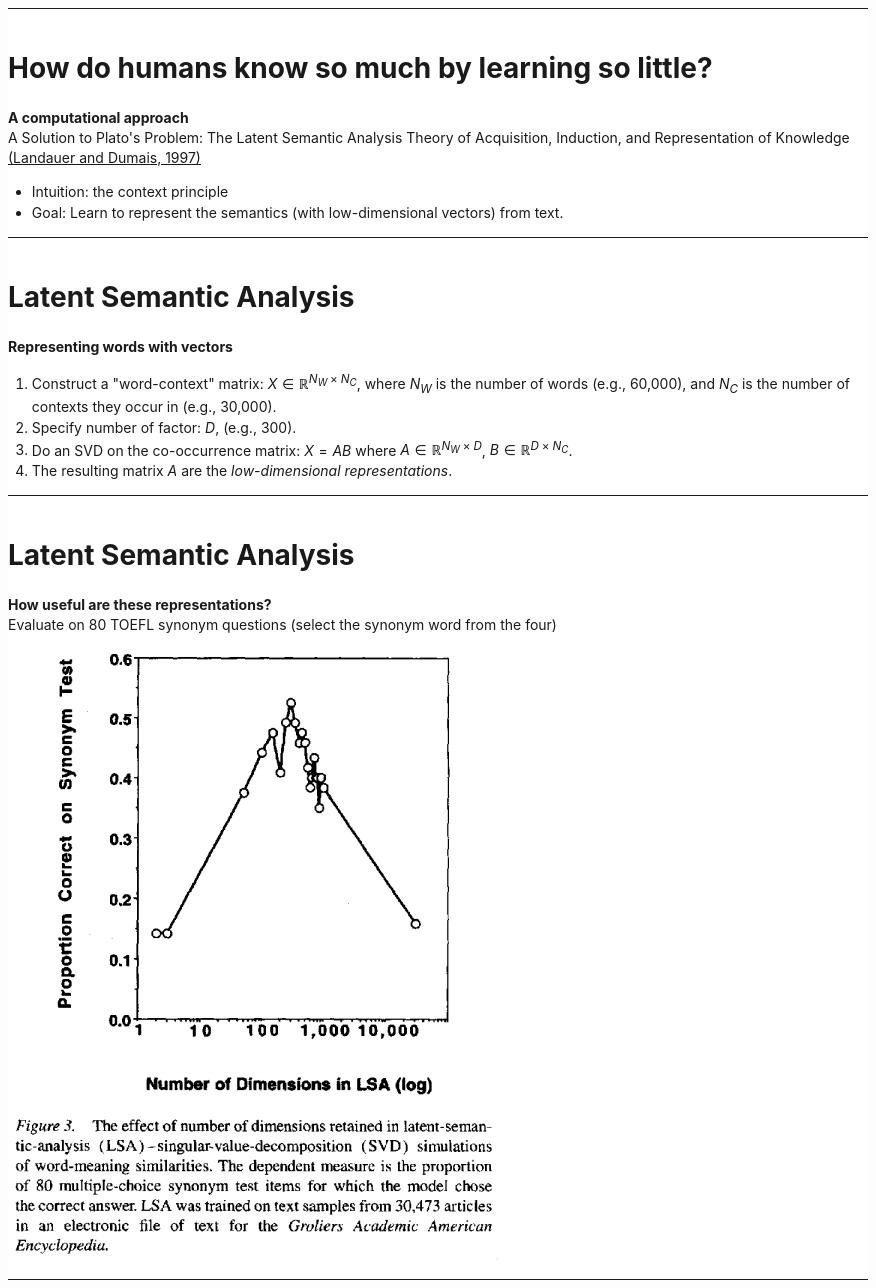
---
# How do humans know so much by learning so little?
**A computational approach**  
A Solution to Plato's Problem: The Latent Semantic Analysis Theory of Acquisition, Induction, and Representation of Knowledge [(Landauer and Dumais, 1997)](https://pcl.sitehost.iu.edu/rgoldsto/courses/concepts/landauer.pdf)  
- Intuition: the context principle  
- Goal: Learn to represent the semantics (with low-dimensional vectors) from text.

---
# Latent Semantic Analysis
**Representing words with vectors**  
1. Construct a "word-context" matrix: $X\in \mathbb{R}^{N_W\times N_C}$, where $N_W$ is the number of words (e.g., 60,000), and $N_C$ is the number of contexts they occur in (e.g., 30,000).  
2. Specify number of factor: $D$, (e.g., 300).  
3. Do an SVD on the co-occurrence matrix: $X = AB$
   where $A\in \mathbb{R}^{N_W\times D}$, $B\in \mathbb{R}^{D\times N_C}$.
4. The resulting matrix $A$ are the *low-dimensional representations*.

---
# Latent Semantic Analysis
**How useful are these representations?**  
Evaluate on 80 TOEFL synonym questions (select the synonym word from the four)

![bg right height:650px](res/1_nlp_review/lsa_results.png)

---